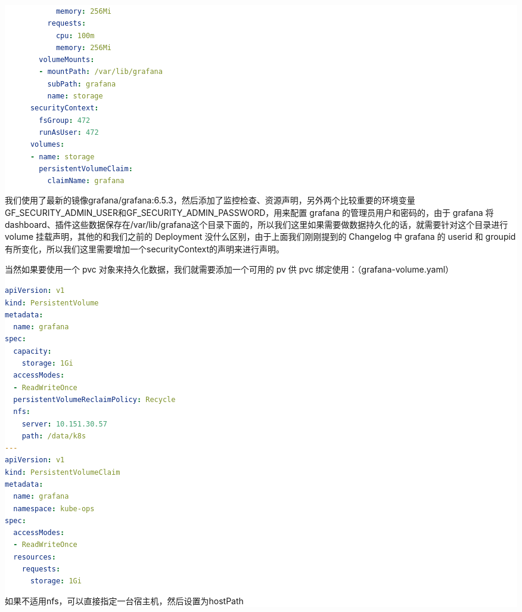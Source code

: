 ```yaml
            memory: 256Mi
          requests:
            cpu: 100m
            memory: 256Mi
        volumeMounts:
        - mountPath: /var/lib/grafana
          subPath: grafana
          name: storage
      securityContext:
        fsGroup: 472
        runAsUser: 472
      volumes:
      - name: storage
        persistentVolumeClaim:
          claimName: grafana
```

我们使用了最新的镜像grafana/grafana:6.5.3，然后添加了监控检查、资源声明，另外两个比较重要的环境变量GF_SECURITY_ADMIN_USER和GF_SECURITY_ADMIN_PASSWORD，用来配置 grafana 的管理员用户和密码的，由于 grafana 将 dashboard、插件这些数据保存在/var/lib/grafana这个目录下面的，所以我们这里如果需要做数据持久化的话，就需要针对这个目录进行 volume 挂载声明，其他的和我们之前的 Deployment 没什么区别，由于上面我们刚刚提到的 Changelog 中 grafana 的 userid 和 groupid 有所变化，所以我们这里需要增加一个securityContext的声明来进行声明。

当然如果要使用一个 pvc 对象来持久化数据，我们就需要添加一个可用的 pv 供 pvc 绑定使用：（grafana-volume.yaml）

```yaml
apiVersion: v1
kind: PersistentVolume
metadata:
  name: grafana
spec:
  capacity:
    storage: 1Gi
  accessModes:
  - ReadWriteOnce
  persistentVolumeReclaimPolicy: Recycle
  nfs:
    server: 10.151.30.57
    path: /data/k8s
---
apiVersion: v1
kind: PersistentVolumeClaim
metadata:
  name: grafana
  namespace: kube-ops
spec:
  accessModes:
  - ReadWriteOnce
  resources:
    requests:
      storage: 1Gi

```
如果不适用nfs，可以直接指定一台宿主机，然后设置为hostPath
